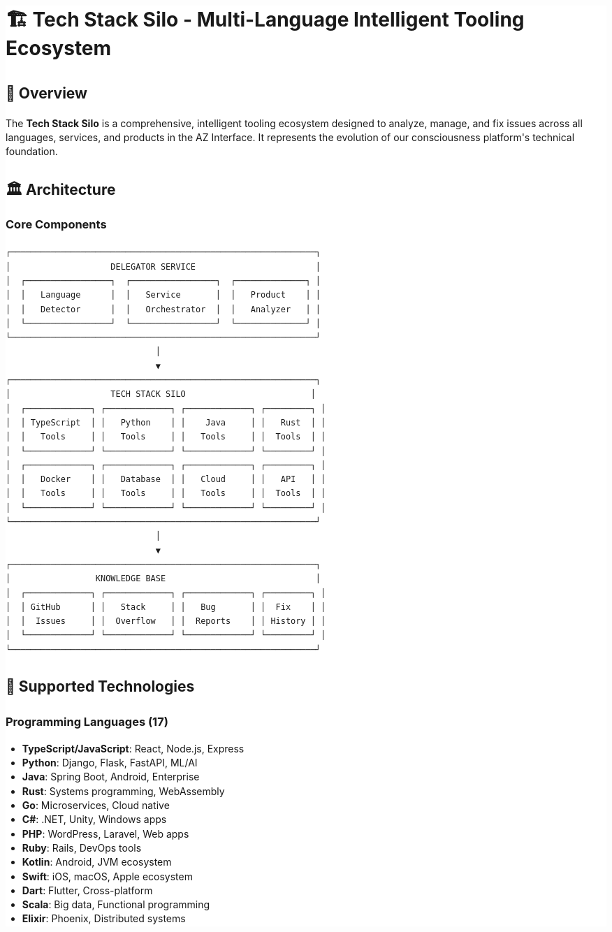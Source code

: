 # 🏗️ Tech Stack Silo - Multi-Language Intelligent Tooling Ecosystem

## 🎯 **Overview**

The **Tech Stack Silo** is a comprehensive, intelligent tooling ecosystem designed to analyze, manage, and fix issues across all languages, services, and products in the AZ Interface. It represents the evolution of our consciousness platform's technical foundation.

## 🏛️ **Architecture**

### **Core Components**

```
┌─────────────────────────────────────────────────────────────┐
│                    DELEGATOR SERVICE                        │
│  ┌─────────────────┐  ┌─────────────────┐  ┌──────────────┐ │
│  │   Language      │  │   Service       │  │   Product    │ │
│  │   Detector      │  │   Orchestrator  │  │   Analyzer   │ │
│  └─────────────────┘  └─────────────────┘  └──────────────┘ │
└─────────────────────────────────────────────────────────────┘
                              │
                              ▼
┌─────────────────────────────────────────────────────────────┐
│                    TECH STACK SILO                         │
│  ┌─────────────┐ ┌─────────────┐ ┌─────────────┐ ┌─────────┐ │
│  │ TypeScript  │ │   Python    │ │    Java     │ │   Rust  │ │
│  │   Tools     │ │   Tools     │ │   Tools     │ │  Tools  │ │
│  └─────────────┘ └─────────────┘ └─────────────┘ └─────────┘ │
│  ┌─────────────┐ ┌─────────────┐ ┌─────────────┐ ┌─────────┐ │
│  │   Docker    │ │   Database  │ │   Cloud     │ │   API   │ │
│  │   Tools     │ │   Tools     │ │   Tools     │ │  Tools  │ │
│  └─────────────┘ └─────────────┘ └─────────────┘ └─────────┘ │
└─────────────────────────────────────────────────────────────┘
                              │
                              ▼
┌─────────────────────────────────────────────────────────────┐
│                 KNOWLEDGE BASE                              │
│  ┌─────────────┐ ┌─────────────┐ ┌─────────────┐ ┌─────────┐ │
│  │ GitHub      │ │   Stack     │ │   Bug       │ │  Fix    │ │
│  │  Issues     │ │  Overflow   │ │  Reports    │ │ History │ │
│  └─────────────┘ └─────────────┘ └─────────────┘ └─────────┘ │
└─────────────────────────────────────────────────────────────┘
```

## 🔧 **Supported Technologies**

### **Programming Languages (17)**
- **TypeScript/JavaScript**: React, Node.js, Express
- **Python**: Django, Flask, FastAPI, ML/AI
- **Java**: Spring Boot, Android, Enterprise
- **Rust**: Systems programming, WebAssembly
- **Go**: Microservices, Cloud native
- **C#**: .NET, Unity, Windows apps
- **PHP**: WordPress, Laravel, Web apps
- **Ruby**: Rails, DevOps tools
- **Kotlin**: Android, JVM ecosystem
- **Swift**: iOS, macOS, Apple ecosystem
- **Dart**: Flutter, Cross-platform
- **Scala**: Big data, Functional programming
- **Elixir**: Phoenix, Distributed systems